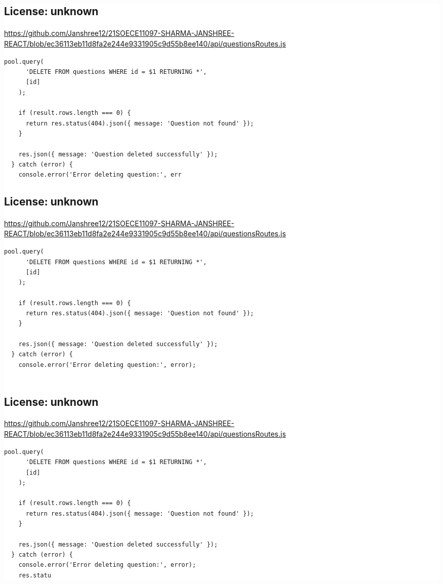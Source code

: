 
## License: unknown
https://github.com/Janshree12/21SOECE11097-SHARMA-JANSHREE-REACT/blob/ec36113eb11d8fa2e244e9331905c9d55b8ee140/api/questionsRoutes.js

```
pool.query(
      'DELETE FROM questions WHERE id = $1 RETURNING *',
      [id]
    );
    
    if (result.rows.length === 0) {
      return res.status(404).json({ message: 'Question not found' });
    }
    
    res.json({ message: 'Question deleted successfully' });
  } catch (error) {
    console.error('Error deleting question:', err
```


## License: unknown
https://github.com/Janshree12/21SOECE11097-SHARMA-JANSHREE-REACT/blob/ec36113eb11d8fa2e244e9331905c9d55b8ee140/api/questionsRoutes.js

```
pool.query(
      'DELETE FROM questions WHERE id = $1 RETURNING *',
      [id]
    );
    
    if (result.rows.length === 0) {
      return res.status(404).json({ message: 'Question not found' });
    }
    
    res.json({ message: 'Question deleted successfully' });
  } catch (error) {
    console.error('Error deleting question:', error);
 
```


## License: unknown
https://github.com/Janshree12/21SOECE11097-SHARMA-JANSHREE-REACT/blob/ec36113eb11d8fa2e244e9331905c9d55b8ee140/api/questionsRoutes.js

```
pool.query(
      'DELETE FROM questions WHERE id = $1 RETURNING *',
      [id]
    );
    
    if (result.rows.length === 0) {
      return res.status(404).json({ message: 'Question not found' });
    }
    
    res.json({ message: 'Question deleted successfully' });
  } catch (error) {
    console.error('Error deleting question:', error);
    res.statu
```
